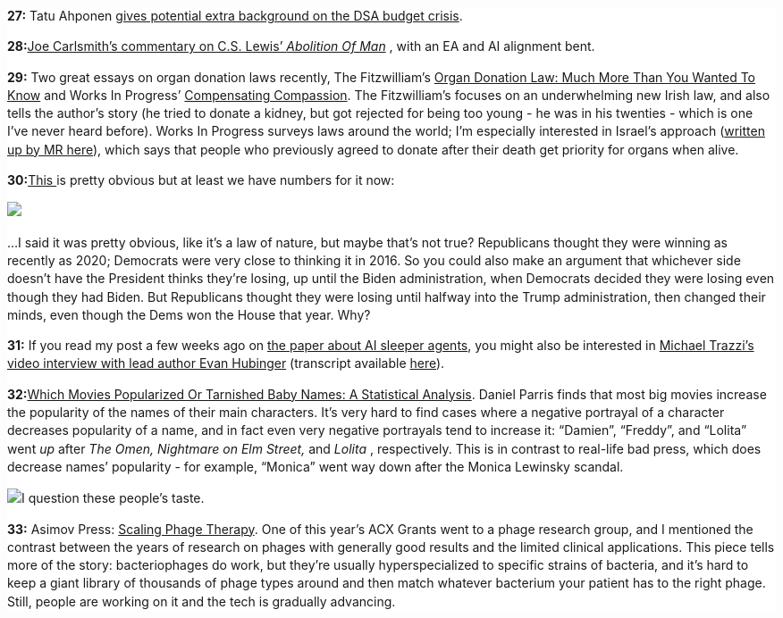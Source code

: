  **27:** Tatu Ahponen [gives potential extra background on the DSA budget crisis](https://substack.com/@tatuahponen/note/c-48737496).

 **28:**[Joe Carlsmith’s commentary on C.S. Lewis’ ](https://forum.effectivealtruism.org/posts/EHL9QJaEwHxNJXaNW/on-the-abolition-of-man)_[Abolition Of Man](https://forum.effectivealtruism.org/posts/EHL9QJaEwHxNJXaNW/on-the-abolition-of-man)_ , with an EA and AI alignment bent.

 **29:** Two great essays on organ donation laws recently, The Fitzwilliam’s [Organ Donation Law: Much More Than You Wanted To Know](https://www.thefitzwilliam.com/p/organ-donation-law-much-more-than) and Works In Progress’ [Compensating Compassion](https://worksinprogress.co/issue/compensating-compassion/). The Fitzwilliam’s focuses on an underwhelming new Irish law, and also tells the author’s story (he tried to donate a kidney, but got rejected for being too young - he was in his twenties - which is one I’ve never heard before). Works In Progress surveys laws around the world; I’m especially interested in Israel’s approach ([written up by MR here](https://marginalrevolution.com/marginalrevolution/2024/02/avoiding-repugnance.html)), which says that people who previously agreed to donate after their death get priority for organs when alive.

 **30:**[This ](https://twitter.com/johngramlich/status/1757120728057380877)is pretty obvious but at least we have numbers for it now:

[![](https://substackcdn.com/image/fetch/w_1456,c_limit,f_auto,q_auto:good,fl_progressive:steep/https%3A%2F%2Fsubstack-post-media.s3.amazonaws.com%2Fpublic%2Fimages%2Fc7a5014a-fe6c-4f8f-b2ef-6ad91fa411a4_593x741.png)](https://twitter.com/johngramlich/status/1757120728057380877)

…I said it was pretty obvious, like it’s a law of nature, but maybe that’s not true? Republicans thought they were winning as recently as 2020; Democrats were very close to thinking it in 2016. So you could also make an argument that whichever side doesn’t have the President thinks they’re losing, up until the Biden administration, when Democrats decided they were losing even though they had Biden. But Republicans thought they were losing until halfway into the Trump administration, then changed their minds, even though the Dems won the House that year. Why?

 **31:** If you read my post a few weeks ago on [the paper about AI sleeper agents](https://www.astralcodexten.com/p/ai-sleeper-agents), you might also be interested in [Michael Trazzi’s video interview with lead author Evan Hubinger](https://www.astralcodexten.com/p/ai-sleeper-agents) (transcript available [here](https://theinsideview.ai/evan2)).

 **32:**[Which Movies Popularized Or Tarnished Baby Names: A Statistical Analysis](https://www.statsignificant.com/p/which-movies-popularized-or-tarnished). Daniel Parris finds that most big movies increase the popularity of the names of their main characters. It’s very hard to find cases where a negative portrayal of a character decreases popularity of a name, and in fact even very negative portrayals tend to increase it: “Damien”, “Freddy”, and “Lolita” went _up_ after _The Omen, Nightmare on Elm Street,_ and _Lolita_ , respectively. This is in contrast to real-life bad press, which does decrease names’ popularity - for example, “Monica” went way down after the Monica Lewinsky scandal.

[![](https://substackcdn.com/image/fetch/w_1456,c_limit,f_auto,q_auto:good,fl_progressive:steep/https%3A%2F%2Fsubstack-post-media.s3.amazonaws.com%2Fpublic%2Fimages%2F563b90bc-af41-47c4-8820-0f781f7ba065_1456x1052.webp)](https://substackcdn.com/image/fetch/f_auto,q_auto:good,fl_progressive:steep/https%3A%2F%2Fsubstack-post-media.s3.amazonaws.com%2Fpublic%2Fimages%2F563b90bc-af41-47c4-8820-0f781f7ba065_1456x1052.webp)I question these people’s taste.

 **33:** Asimov Press: [Scaling Phage Therapy](https://www.asimov.press/p/scaling-phage-therapy). One of this year’s ACX Grants went to a phage research group, and I mentioned the contrast between the years of research on phages with generally good results and the limited clinical applications. This piece tells more of the story: bacteriophages do work, but they’re usually hyperspecialized to specific strains of bacteria, and it’s hard to keep a giant library of thousands of phage types around and then match whatever bacterium your patient has to the right phage. Still, people are working on it and the tech is gradually advancing.

